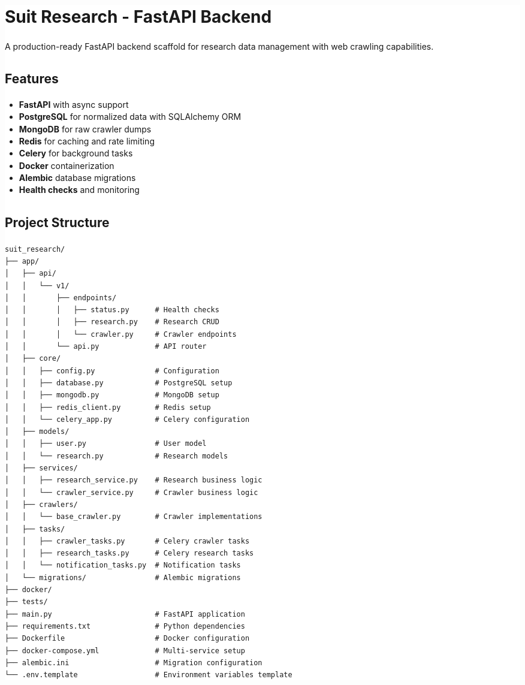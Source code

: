 # Suit Research - FastAPI Backend

A production-ready FastAPI backend scaffold for research data management with web crawling capabilities.

## Features

- **FastAPI** with async support
- **PostgreSQL** for normalized data with SQLAlchemy ORM
- **MongoDB** for raw crawler dumps
- **Redis** for caching and rate limiting
- **Celery** for background tasks
- **Docker** containerization
- **Alembic** database migrations
- **Health checks** and monitoring

## Project Structure

```
suit_research/
├── app/
│   ├── api/
│   │   └── v1/
│   │       ├── endpoints/
│   │       │   ├── status.py      # Health checks
│   │       │   ├── research.py    # Research CRUD
│   │       │   └── crawler.py     # Crawler endpoints
│   │       └── api.py             # API router
│   ├── core/
│   │   ├── config.py              # Configuration
│   │   ├── database.py            # PostgreSQL setup
│   │   ├── mongodb.py             # MongoDB setup
│   │   ├── redis_client.py        # Redis setup
│   │   └── celery_app.py          # Celery configuration
│   ├── models/
│   │   ├── user.py                # User model
│   │   └── research.py            # Research models
│   ├── services/
│   │   ├── research_service.py    # Research business logic
│   │   └── crawler_service.py     # Crawler business logic
│   ├── crawlers/
│   │   └── base_crawler.py        # Crawler implementations
│   ├── tasks/
│   │   ├── crawler_tasks.py       # Celery crawler tasks
│   │   ├── research_tasks.py      # Celery research tasks
│   │   └── notification_tasks.py  # Notification tasks
│   └── migrations/                # Alembic migrations
├── docker/
├── tests/
├── main.py                        # FastAPI application
├── requirements.txt               # Python dependencies
├── Dockerfile                     # Docker configuration
├── docker-compose.yml             # Multi-service setup
├── alembic.ini                    # Migration configuration
└── .env.template                  # Environment variables template
```
